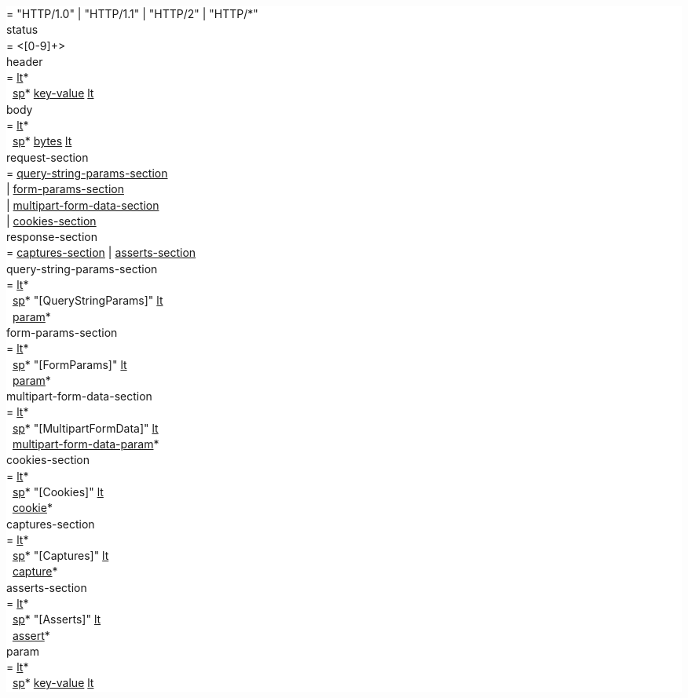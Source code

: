   <div class="tokens">=&nbsp;<span class="terminal">"HTTP/1.0"</span> | <span class="terminal">"HTTP/1.1"</span> | <span class="terminal">"HTTP/2"</span> | <span class="terminal">"HTTP/*"</span></div></div>
<div class="rule">
  <div class="non-terminal" id="status">status&nbsp;</div>
  <div class="tokens">=&nbsp;<span class="definition">&lt;[0-9]+&gt;</span></div></div>
<div class="rule">
  <div class="non-terminal" id="header">header&nbsp;</div>
  <div class="tokens">=&nbsp;<a href="#lt">lt</a>*<br>&nbsp;
<a href="#sp">sp</a>* <a href="#key-value">key-value</a> <a href="#lt">lt</a></div></div>
<div class="rule">
  <div class="non-terminal" id="body">body&nbsp;</div>
  <div class="tokens">=&nbsp;<a href="#lt">lt</a>*<br>&nbsp;
<a href="#sp">sp</a>* <a href="#bytes">bytes</a> <a href="#lt">lt</a></div></div>
<div class="rule">
  <div class="non-terminal" id="request-section">request-section&nbsp;</div>
  <div class="tokens">=&nbsp;<a href="#query-string-params-section">query-string-params-section</a><br>
| <a href="#form-params-section">form-params-section</a><br>
| <a href="#multipart-form-data-section">multipart-form-data-section</a><br>
| <a href="#cookies-section">cookies-section</a></div></div>
<div class="rule">
  <div class="non-terminal" id="response-section">response-section&nbsp;</div>
  <div class="tokens">=&nbsp;<a href="#captures-section">captures-section</a> | <a href="#asserts-section">asserts-section</a></div></div>
<div class="rule">
  <div class="non-terminal" id="query-string-params-section">query-string-params-section&nbsp;</div>
  <div class="tokens">=&nbsp;<a href="#lt">lt</a>*<br>&nbsp;
<a href="#sp">sp</a>* <span class="terminal">"[QueryStringParams]"</span> <a href="#lt">lt</a><br>&nbsp;
<a href="#param">param</a>*</div></div>
<div class="rule">
  <div class="non-terminal" id="form-params-section">form-params-section&nbsp;</div>
  <div class="tokens">=&nbsp;<a href="#lt">lt</a>*<br>&nbsp;
<a href="#sp">sp</a>* <span class="terminal">"[FormParams]"</span> <a href="#lt">lt</a><br>&nbsp;
<a href="#param">param</a>*</div></div>
<div class="rule">
  <div class="non-terminal" id="multipart-form-data-section">multipart-form-data-section&nbsp;</div>
  <div class="tokens">=&nbsp;<a href="#lt">lt</a>*<br>&nbsp;
<a href="#sp">sp</a>* <span class="terminal">"[MultipartFormData]"</span> <a href="#lt">lt</a><br>&nbsp;
<a href="#multipart-form-data-param">multipart-form-data-param</a>*</div></div>
<div class="rule">
  <div class="non-terminal" id="cookies-section">cookies-section&nbsp;</div>
  <div class="tokens">=&nbsp;<a href="#lt">lt</a>*<br>&nbsp;
<a href="#sp">sp</a>* <span class="terminal">"[Cookies]"</span> <a href="#lt">lt</a><br>&nbsp;
<a href="#cookie">cookie</a>*</div></div>
<div class="rule">
  <div class="non-terminal" id="captures-section">captures-section&nbsp;</div>
  <div class="tokens">=&nbsp;<a href="#lt">lt</a>*<br>&nbsp;
<a href="#sp">sp</a>* <span class="terminal">"[Captures]"</span> <a href="#lt">lt</a><br>&nbsp;
<a href="#capture">capture</a>*</div></div>
<div class="rule">
  <div class="non-terminal" id="asserts-section">asserts-section&nbsp;</div>
  <div class="tokens">=&nbsp;<a href="#lt">lt</a>*<br>&nbsp;
<a href="#sp">sp</a>* <span class="terminal">"[Asserts]"</span> <a href="#lt">lt</a><br>&nbsp;
<a href="#assert">assert</a>*</div></div>
<div class="rule">
  <div class="non-terminal" id="param">param&nbsp;</div>
  <div class="tokens">=&nbsp;<a href="#lt">lt</a>*<br>&nbsp;
<a href="#sp">sp</a>* <a href="#key-value">key-value</a> <a href="#lt">lt</a></div></div>